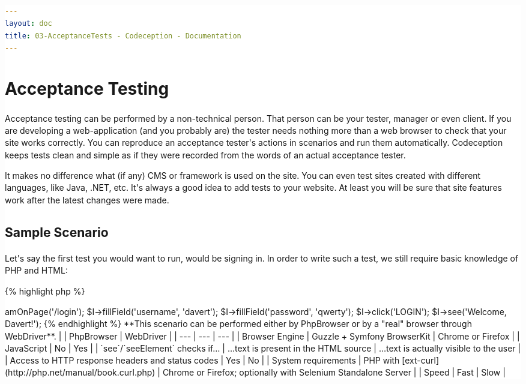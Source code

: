 ```yaml
---
layout: doc
title: 03-AcceptanceTests - Codeception - Documentation
---
```


# Acceptance Testing

Acceptance testing can be performed by a non-technical person. That person can be your tester, manager or even client.
If you are developing a web-application (and you probably are) the tester needs nothing more than a web browser
to check that your site works correctly. You can reproduce an acceptance tester's actions in scenarios
and run them automatically. Codeception keeps tests clean and simple
as if they were recorded from the words of an actual acceptance tester.

It makes no difference what (if any) CMS or framework is used on the site. You can even test sites created with different
languages, like Java, .NET, etc. It's always a good idea to add tests to your website.
At least you will be sure that site features work after the latest changes were made.

## Sample Scenario

Let's say the first test you would want to run, would be signing in.
In order to write such a test, we still require basic knowledge of PHP and HTML:

{% highlight php %}

<?php
$I->amOnPage('/login');
$I->fillField('username', 'davert');
$I->fillField('password', 'qwerty');
$I->click('LOGIN');
$I->see('Welcome, Davert!');

{% endhighlight %}

**This scenario can be performed either by PhpBrowser or by a "real" browser through WebDriver**.

| | PhpBrowser | WebDriver |
| --- | --- | --- |
| Browser Engine | Guzzle + Symfony BrowserKit | Chrome or Firefox |
| JavaScript | No | Yes |
| `see`/`seeElement` checks if… | …text is present in the HTML source | …text is actually visible to the user |
| Access to HTTP response headers and status codes | Yes | No |
| System requirements | PHP with [ext-curl](http://php.net/manual/book.curl.php) | Chrome or Firefox; optionally with Selenium Standalone Server |
| Speed | Fast | Slow |
